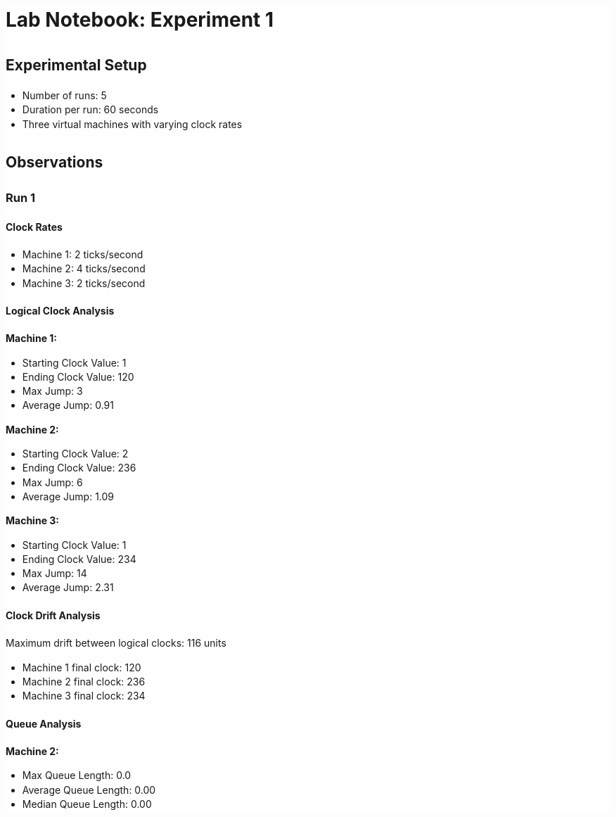 # Lab Notebook: Experiment 1

## Experimental Setup

- Number of runs: 5
- Duration per run: 60 seconds
- Three virtual machines with varying clock rates

## Observations

### Run 1

#### Clock Rates

- Machine 1: 2 ticks/second
- Machine 2: 4 ticks/second
- Machine 3: 2 ticks/second

#### Logical Clock Analysis

**Machine 1:**
- Starting Clock Value: 1
- Ending Clock Value: 120
- Max Jump: 3
- Average Jump: 0.91

**Machine 2:**
- Starting Clock Value: 2
- Ending Clock Value: 236
- Max Jump: 6
- Average Jump: 1.09

**Machine 3:**
- Starting Clock Value: 1
- Ending Clock Value: 234
- Max Jump: 14
- Average Jump: 2.31

#### Clock Drift Analysis

Maximum drift between logical clocks: 116 units

- Machine 1 final clock: 120
- Machine 2 final clock: 236
- Machine 3 final clock: 234

#### Queue Analysis

**Machine 2:**
- Max Queue Length: 0.0
- Average Queue Length: 0.00
- Median Queue Length: 0.00
